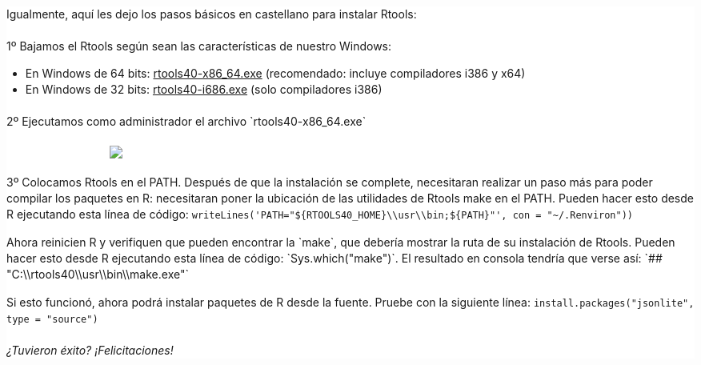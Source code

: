 #### 

<p>
Igualmente, aquí les dejo los pasos básicos en castellano para instalar
Rtools:
</p>

#### 

<p>
1º Bajamos el Rtools según sean las características de nuestro Windows:
</p>

-   En Windows de 64 bits:
    [rtools40-x86\_64.exe](https://cran.r-project.org/bin/windows/Rtools/rtools40-x86_64.exe)
    (recomendado: incluye compiladores i386 y x64)
-   En Windows de 32 bits:
    [rtools40-i686.exe](https://cran.r-project.org/bin/windows/Rtools/rtools40-i686.exe)
    (solo compiladores i386)

#### 

<p>
2º Ejecutamos como administrador el archivo `rtools40-x86_64.exe`
</p>

#### 

<img src="C:/Users/agusn/Google Drive/R/PROYECTOS/Tutoriales/imagenes/usadas/rtools.png" width="70%" style="display: block; margin: auto;" />

#### 

<p>

3º Colocamos Rtools en el PATH. Después de que la instalación se
complete, necesitaran realizar un paso más para poder compilar los
paquetes en R: necesitaran poner la ubicación de las utilidades de
Rtools make en el PATH. Pueden hacer esto desde R ejecutando esta línea
de código:
`writeLines('PATH="${RTOOLS40_HOME}\\usr\\bin;${PATH}"', con = "~/.Renviron"))`

<p>
Ahora reinicien R y verifiquen que pueden encontrar la `make`, que
debería mostrar la ruta de su instalación de Rtools. Pueden hacer esto
desde R ejecutando esta línea de código: `Sys.which("make")`. El
resultado en consola tendría que verse así:
`## "C:\\rtools40\\usr\\bin\\make.exe"`
</p>
<p>

Si esto funcionó, ahora podrá instalar paquetes de R desde la fuente.
Pruebe con la siguiente línea:
`install.packages("jsonlite", type = "source")`

#### 

###### ¿Tuvieron éxito? ¡Felicitaciones!
